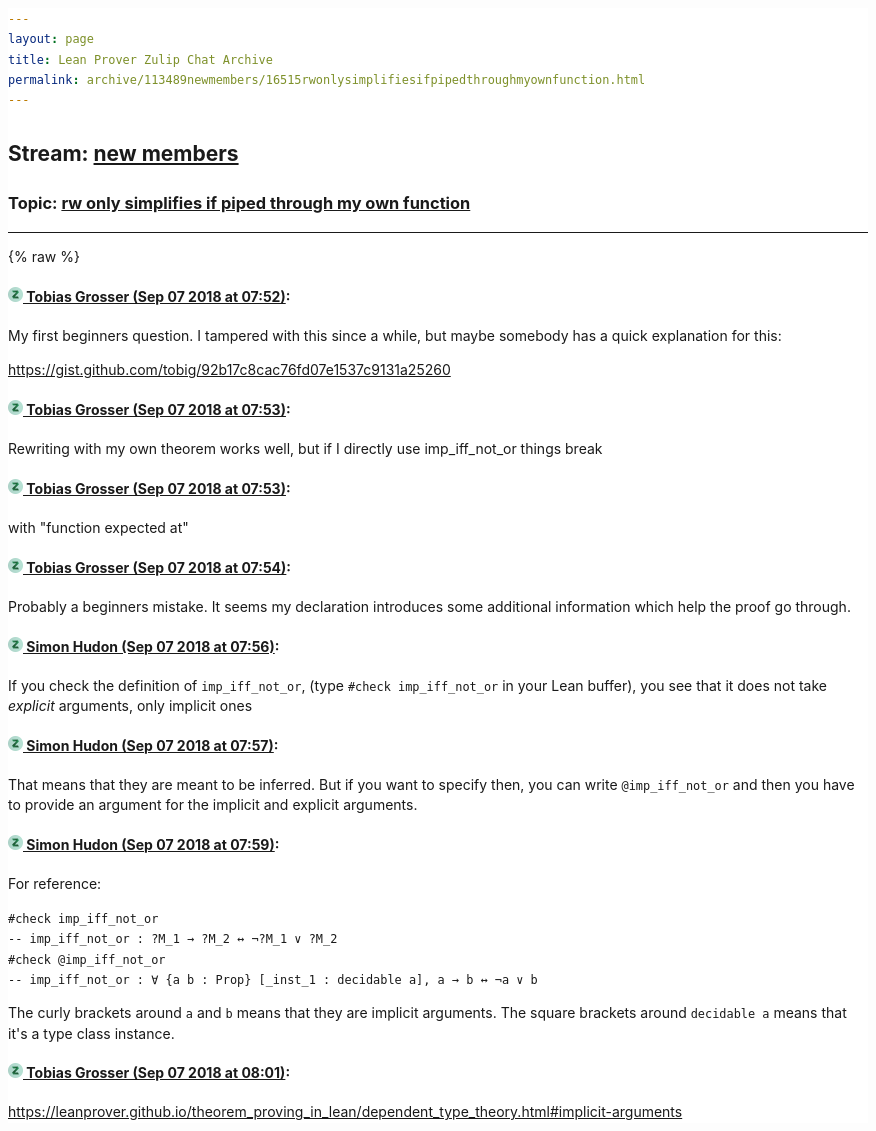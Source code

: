 ```yaml
---
layout: page
title: Lean Prover Zulip Chat Archive 
permalink: archive/113489newmembers/16515rwonlysimplifiesifpipedthroughmyownfunction.html
---
```


## Stream: [new members](index.html)
### Topic: [rw only simplifies if piped through my own function](16515rwonlysimplifiesifpipedthroughmyownfunction.html)

---


{% raw %}
#### [![Click to go to Zulip](../../assets/img/zulip2.png) Tobias Grosser (Sep 07 2018 at 07:52)](https://leanprover.zulipchat.com/#narrow/stream/113489-new%20members/topic/rw%20only%20simplifies%20if%20piped%20through%20my%20own%20function/near/133491472):
My first beginners question. I tampered with this since a while, but maybe somebody has a quick explanation for this:

https://gist.github.com/tobig/92b17c8cac76fd07e1537c9131a25260

#### [![Click to go to Zulip](../../assets/img/zulip2.png) Tobias Grosser (Sep 07 2018 at 07:53)](https://leanprover.zulipchat.com/#narrow/stream/113489-new%20members/topic/rw%20only%20simplifies%20if%20piped%20through%20my%20own%20function/near/133491484):
Rewriting with my own theorem works well, but if I directly use imp_iff_not_or things break

#### [![Click to go to Zulip](../../assets/img/zulip2.png) Tobias Grosser (Sep 07 2018 at 07:53)](https://leanprover.zulipchat.com/#narrow/stream/113489-new%20members/topic/rw%20only%20simplifies%20if%20piped%20through%20my%20own%20function/near/133491491):
with "function expected at"

#### [![Click to go to Zulip](../../assets/img/zulip2.png) Tobias Grosser (Sep 07 2018 at 07:54)](https://leanprover.zulipchat.com/#narrow/stream/113489-new%20members/topic/rw%20only%20simplifies%20if%20piped%20through%20my%20own%20function/near/133491541):
Probably a beginners mistake. It seems my declaration introduces some additional information which help the proof go through.

#### [![Click to go to Zulip](../../assets/img/zulip2.png) Simon Hudon (Sep 07 2018 at 07:56)](https://leanprover.zulipchat.com/#narrow/stream/113489-new%20members/topic/rw%20only%20simplifies%20if%20piped%20through%20my%20own%20function/near/133491641):
If you check the definition of `imp_iff_not_or`, (type `#check imp_iff_not_or` in your Lean buffer), you see that it does not take *explicit* arguments, only implicit ones

#### [![Click to go to Zulip](../../assets/img/zulip2.png) Simon Hudon (Sep 07 2018 at 07:57)](https://leanprover.zulipchat.com/#narrow/stream/113489-new%20members/topic/rw%20only%20simplifies%20if%20piped%20through%20my%20own%20function/near/133491663):
That means that they are meant to be inferred. But if you want to specify then, you can write `@imp_iff_not_or` and then you have to provide an argument for the implicit and explicit arguments.

#### [![Click to go to Zulip](../../assets/img/zulip2.png) Simon Hudon (Sep 07 2018 at 07:59)](https://leanprover.zulipchat.com/#narrow/stream/113489-new%20members/topic/rw%20only%20simplifies%20if%20piped%20through%20my%20own%20function/near/133491725):
For reference:

```lean
#check imp_iff_not_or
-- imp_iff_not_or : ?M_1 → ?M_2 ↔ ¬?M_1 ∨ ?M_2
#check @imp_iff_not_or
-- imp_iff_not_or : ∀ {a b : Prop} [_inst_1 : decidable a], a → b ↔ ¬a ∨ b
```

The curly brackets around `a` and `b` means that they are implicit arguments. The square brackets around `decidable a` means that it's a type class instance.

#### [![Click to go to Zulip](../../assets/img/zulip2.png) Tobias Grosser (Sep 07 2018 at 08:01)](https://leanprover.zulipchat.com/#narrow/stream/113489-new%20members/topic/rw%20only%20simplifies%20if%20piped%20through%20my%20own%20function/near/133491802):
https://leanprover.github.io/theorem_proving_in_lean/dependent_type_theory.html#implicit-arguments